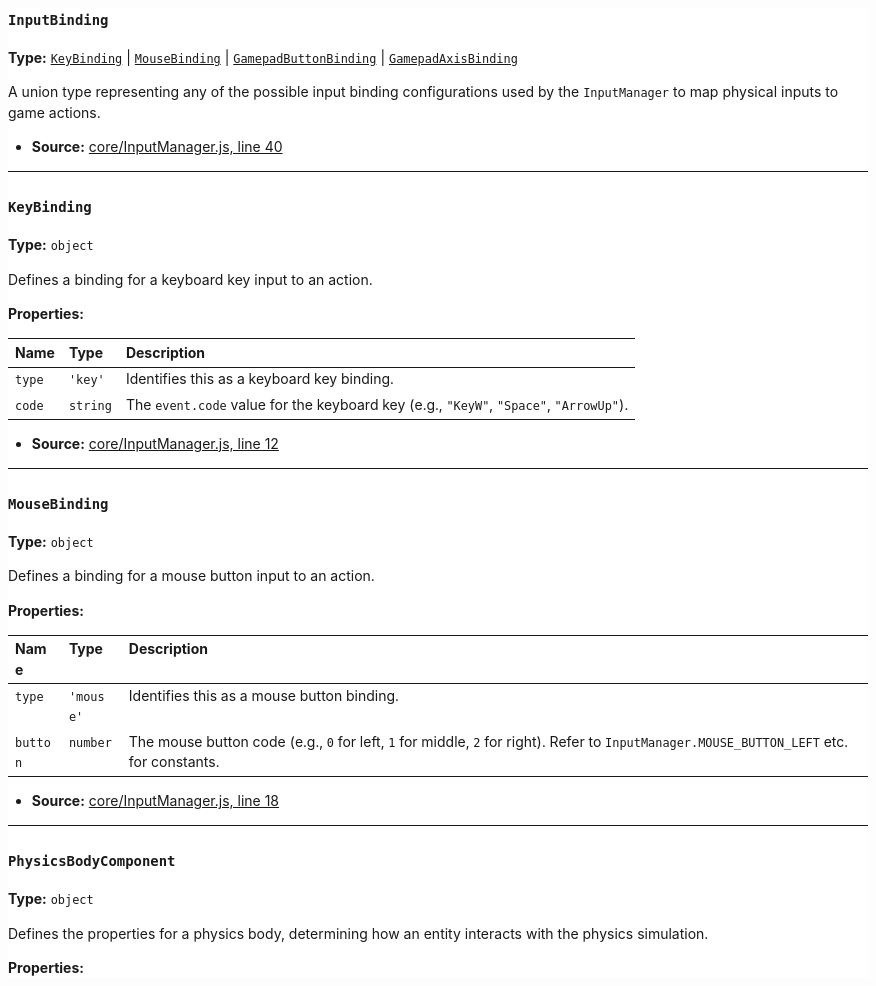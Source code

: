 
### `InputBinding`

**Type:** [`KeyBinding`](#KeyBinding) | [`MouseBinding`](#MouseBinding) | [`GamepadButtonBinding`](#GamepadButtonBinding) | [`GamepadAxisBinding`](#GamepadAxisBinding)

A union type representing any of the possible input binding configurations used by the `InputManager` to map physical inputs to game actions.

- **Source:** [core/InputManager.js, line 40](core_InputManager.js.html#line40)

---

### `KeyBinding`

**Type:** `object`

Defines a binding for a keyboard key input to an action.

**Properties:**

| Name   | Type     | Description                                                                           |
| :----- | :------- | :------------------------------------------------------------------------------------ |
| `type` | `'key'`  | Identifies this as a keyboard key binding.                                            |
| `code` | `string` | The `event.code` value for the keyboard key (e.g., `"KeyW"`, `"Space"`, `"ArrowUp"`). |

- **Source:** [core/InputManager.js, line 12](core_InputManager.js.html#line12)

---

### `MouseBinding`

**Type:** `object`

Defines a binding for a mouse button input to an action.

**Properties:**

| Name     | Type      | Description                                                                                                                              |
| :------- | :-------- | :--------------------------------------------------------------------------------------------------------------------------------------- |
| `type`   | `'mouse'` | Identifies this as a mouse button binding.                                                                                               |
| `button` | `number`  | The mouse button code (e.g., `0` for left, `1` for middle, `2` for right). Refer to `InputManager.MOUSE_BUTTON_LEFT` etc. for constants. |

- **Source:** [core/InputManager.js, line 18](core_InputManager.js.html#line18)

---

### `PhysicsBodyComponent`

**Type:** `object`

Defines the properties for a physics body, determining how an entity interacts with the physics simulation.

**Properties:**
